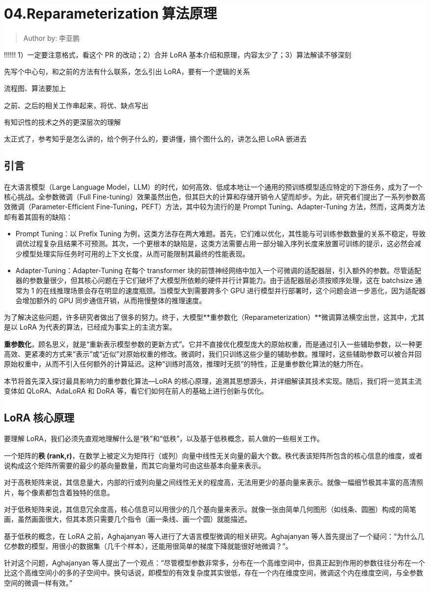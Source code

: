 

# 04.Reparameterization 算法原理

> Author by: 李亚鹏

!!!!!!
1）一定要注意格式，看这个 PR 的改动；2）合并 LoRA 基本介绍和原理，内容太少了；3）算法解读不够深刻

先写个中心句，和之前的方法有什么联系，怎么引出 LoRA，要有一个逻辑的关系

流程图、算法要加上

之前、之后的相关工作串起来，将优、缺点写出

有知识性的技术之外的更深层次的理解

太正式了，参考知乎是怎么讲的，给个例子什么的，要讲懂，搞个图什么的，讲怎么把 LoRA 嵌进去

## 引言

在大语言模型（Large Language Model，LLM）的时代，如何高效、低成本地让一个通用的预训练模型适应特定的下游任务，成为了一个核心挑战。全参数微调（Full Fine-tuning）效果虽然出色，但其巨大的计算和存储开销令人望而却步。为此，研究者们提出了一系列参数高效微调（Parameter-Efficient Fine-Tuning，PEFT）方法，其中较为流行的是 Prompt Tuning、Adapter-Tuning 方法，然而，这两类方法却有着其固有的缺陷：

- Prompt Tuning：以 Prefix Tuning 为例，这类方法存在两大难题。首先，它们难以优化，其性能与可训练参数数量的关系不稳定，导致调优过程复杂且结果不可预测。其次，一个更根本的缺陷是，这类方法需要占用一部分输入序列长度来放置可训练的提示，这必然会减少模型处理实际任务时可用的上下文长度，从而可能限制其最终的性能表现。

- Adapter-Tuning：Adapter-Tuning 在每个 transformer 块的前馈神经网络中加入一个可微调的适配器层，引入额外的参数。尽管适配器的参数量很少，但其核心问题在于它们破坏了大模型所依赖的硬件并行计算能力。由于适配器层必须按顺序处理，这在 batchsize 通常为 1 的在线推理场景会存在明显的速度瓶颈。当模型大到需要跨多个 GPU 进行模型并行部署时，这个问题会进一步恶化，因为适配器会增加额外的 GPU 同步通信开销，从而拖慢整体的推理速度。

为了解决这些问题，许多研究者做出了很多的努力。终于，大模型**重参数化（Reparameterization）**微调算法横空出世，这其中，尤其是以 LoRA 为代表的算法，已经成为事实上的主流方案。

**重参数化**，顾名思义，就是“重新表示模型参数的更新方式”。它并不直接优化模型庞大的原始权重，而是通过引入一些辅助参数，以一种更高效、更紧凑的方式来“表示”或“近似”对原始权重的修改。微调时，我们只训练这些少量的辅助参数。推理时，这些辅助参数可以被合并回原始权重中，从而不引入任何额外的计算延迟。这种“训练时高效，推理时无损”的特性，正是重参数化算法的魅力所在。

本节将首先深入探讨最具影响力的重参数化算法—LoRA 的核心原理，追溯其思想源头，并详细解读其技术实现。随后，我们将一览其主流变体如 QLoRA、AdaLoRA 和 DoRA 等，看它们如何在前人的基础上进行创新与优化。

## LoRA 核心原理

要理解 LoRA，我们必须先直观地理解什么是“秩”和“低秩”，以及基于低秩概念，前人做的一些相关工作。

一个矩阵的**秩 (rank,r)**，在数学上被定义为矩阵行（或列）向量中线性无关向量的最大个数。秩代表该矩阵所包含的核心信息的维度，或者说构成这个矩阵所需要的最少的基向量数量，而其它向量均可由这些基本向量来表示。

对于高秩矩阵来说，其信息量大，内部的行或列向量之间线性无关的程度高，无法用更少的基向量来表示。就像一幅细节极其丰富的高清照片，每个像素都包含着独特的信息。

对于低秩矩阵来说，其信息冗余度高，核心信息可以用很少的几个基向量来表示。就像一张由简单几何图形（如线条、圆圈）构成的简笔画，虽然画面很大，但其本质只需要几个指令（画一条线、画一个圆）就能描述。

基于低秩的概念，在 LoRA 之前，Aghajanyan 等人进行了大语言模型微调的相关研究。Aghajanyan 等人首先提出了一个疑问：“为什么几亿参数的模型，用很小的数据集（几千个样本），还能用很简单的梯度下降就能很好地微调？”。

针对这个问题，Aghajanyan 等人提出了一个观点：“尽管模型参数非常多，分布在一个高维空间中，但真正起到作用的参数往往分布在一个比这个高维空间小的多的子空间中。换句话说，即模型的有效复杂度其实很低，存在一个内在维度空间，微调这个内在维度空间，与全参数空间的微调一样有效。”
